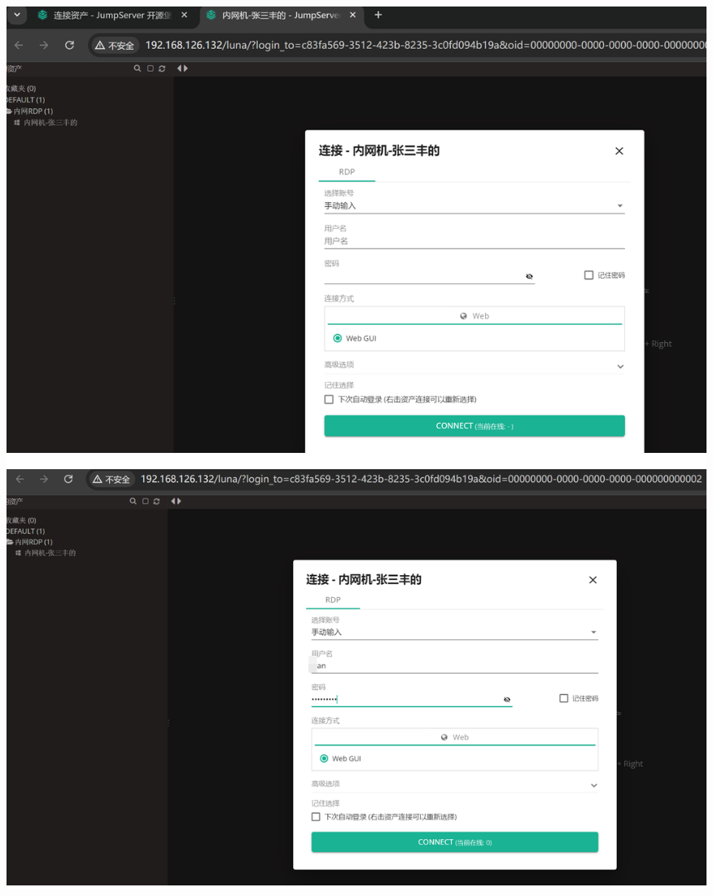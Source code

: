![image-20240718165335789](4.JumpServer实现管理服务器资产.assets/image-20240718165335789.png)



![image-20240718165401088](4.JumpServer实现管理服务器资产.assets/image-20240718165401088.png)
